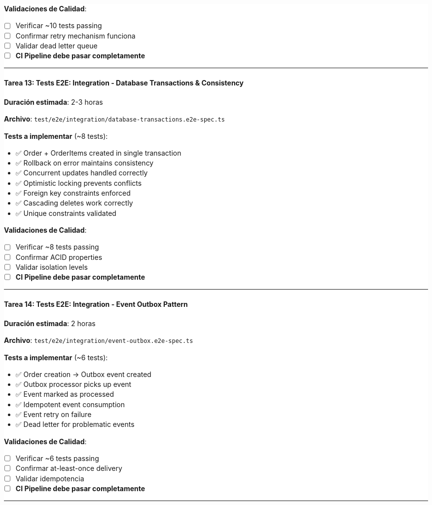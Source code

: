 **Validaciones de Calidad**:
- [ ] Verificar ~10 tests passing
- [ ] Confirmar retry mechanism funciona
- [ ] Validar dead letter queue
- [ ] **CI Pipeline debe pasar completamente**

---

#### Tarea 13: Tests E2E: Integration - Database Transactions & Consistency

**Duración estimada**: 2-3 horas

**Archivo**: `test/e2e/integration/database-transactions.e2e-spec.ts`

**Tests a implementar** (~8 tests):

- ✅ Order + OrderItems created in single transaction
- ✅ Rollback on error maintains consistency
- ✅ Concurrent updates handled correctly
- ✅ Optimistic locking prevents conflicts
- ✅ Foreign key constraints enforced
- ✅ Cascading deletes work correctly
- ✅ Unique constraints validated

**Validaciones de Calidad**:
- [ ] Verificar ~8 tests passing
- [ ] Confirmar ACID properties
- [ ] Validar isolation levels
- [ ] **CI Pipeline debe pasar completamente**

---

#### Tarea 14: Tests E2E: Integration - Event Outbox Pattern

**Duración estimada**: 2 horas

**Archivo**: `test/e2e/integration/event-outbox.e2e-spec.ts`

**Tests a implementar** (~6 tests):

- ✅ Order creation → Outbox event created
- ✅ Outbox processor picks up event
- ✅ Event marked as processed
- ✅ Idempotent event consumption
- ✅ Event retry on failure
- ✅ Dead letter for problematic events

**Validaciones de Calidad**:
- [ ] Verificar ~6 tests passing
- [ ] Confirmar at-least-once delivery
- [ ] Validar idempotencia
- [ ] **CI Pipeline debe pasar completamente**

---
